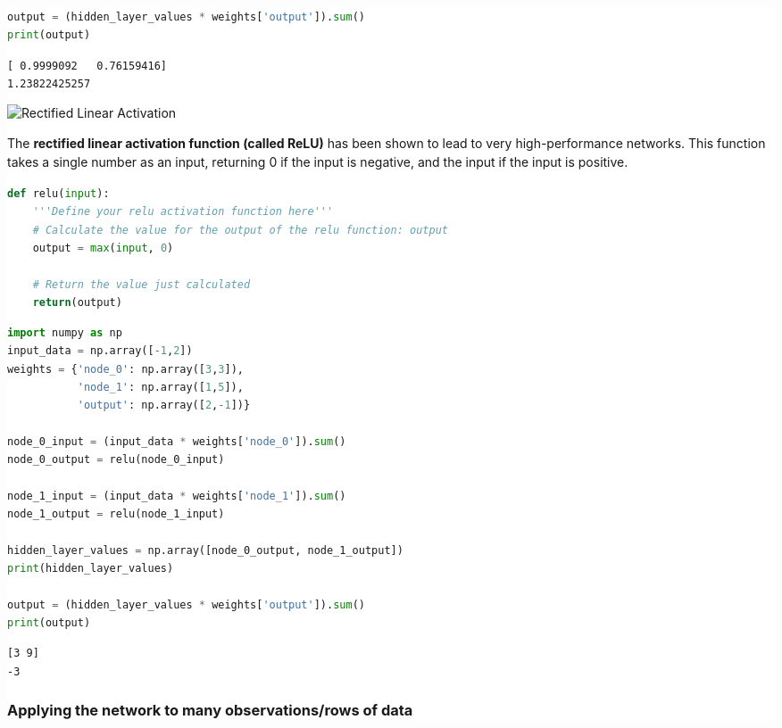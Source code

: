 ```python
output = (hidden_layer_values * weights['output']).sum()
print(output)


```

    [ 0.9999092   0.76159416]
    1.23822425257
    

![Rectified Linear Activation](img\ReLU.png)

The **rectified linear activation function (called ReLU)** has been shown to lead to very high-performance networks. This function takes a single number as an input, returning 0 if the input is negative, and the input if the input is positive.


```python
def relu(input):
    '''Define your relu activation function here'''
    # Calculate the value for the output of the relu function: output
    output = max(input, 0)
    
    # Return the value just calculated
    return(output)
```


```python
import numpy as np
input_data = np.array([-1,2])
weights = {'node_0': np.array([3,3]),
           'node_1': np.array([1,5]),
           'output': np.array([2,-1])} 

node_0_input = (input_data * weights['node_0']).sum()
node_0_output = relu(node_0_input)

node_1_input = (input_data * weights['node_1']).sum()
node_1_output = relu(node_1_input)

hidden_layer_values = np.array([node_0_output, node_1_output])
print(hidden_layer_values)

output = (hidden_layer_values * weights['output']).sum()
print(output)


```

    [3 9]
    -3
    

### Applying the network to many observations/rows of data
